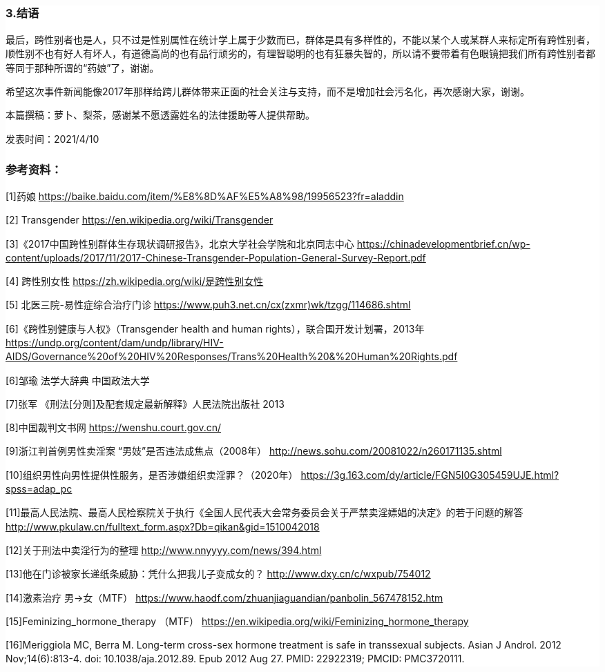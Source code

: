 ### 3.结语

最后，跨性别者也是人，只不过是性别属性在统计学上属于少数而已，群体是具有多样性的，不能以某个人或某群人来标定所有跨性别者，顺性别不也有好人有坏人，有道德高尚的也有品行顽劣的，有理智聪明的也有狂暴失智的，所以请不要带着有色眼镜把我们所有跨性别者都等同于那种所谓的“药娘”了，谢谢。

希望这次事件新闻能像2017年那样给跨儿群体带来正面的社会关注与支持，而不是增加社会污名化，再次感谢大家，谢谢。

本篇撰稿：萝卜、梨茶，感谢某不愿透露姓名的法律援助等人提供帮助。

发表时间：2021/4/10

### 参考资料：

[1]药娘
https://baike.baidu.com/item/%E8%8D%AF%E5%A8%98/19956523?fr=aladdin

[2] Transgender  https://en.wikipedia.org/wiki/Transgender

[3]《2017中国跨性别群体生存现状调研报告》，北京大学社会学院和北京同志中心
https://chinadevelopmentbrief.cn/wp-content/uploads/2017/11/2017-Chinese-Transgender-Population-General-Survey-Report.pdf

[4] 跨性别女性 https://zh.wikipedia.org/wiki/是跨性别女性

[5] 北医三院-易性症综合治疗门诊 https://www.puh3.net.cn/cx(zxmr)wk/tzgg/114686.shtml

[6]《跨性别健康与人权》（Transgender health and human rights），联合国开发计划署，2013年
https://undp.org/content/dam/undp/library/HIV-AIDS/Governance%20of%20HIV%20Responses/Trans%20Health%20&%20Human%20Rights.pdf

[6]邹瑜 法学大辞典 中国政法大学

[7]张军 《刑法[分则]及配套规定最新解释》人民法院出版社 2013

[8]中国裁判文书网 https://wenshu.court.gov.cn/

[9]浙江判首例男性卖淫案 “男妓”是否违法成焦点（2008年）
http://news.sohu.com/20081022/n260171135.shtml

[10]组织男性向男性提供性服务，是否涉嫌组织卖淫罪？（2020年）
https://3g.163.com/dy/article/FGN5I0G305459UJE.html?spss=adap_pc

[11]最高人民法院、最高人民检察院关于执行《全国人民代表大会常务委员会关于严禁卖淫嫖娼的决定》的若于问题的解答  http://www.pkulaw.cn/fulltext_form.aspx?Db=qikan&gid=1510042018

[12]关于刑法中卖淫行为的整理
http://www.nnyyyy.com/news/394.html

[13]他在门诊被家长递纸条威胁：凭什么把我儿子变成女的？
http://www.dxy.cn/c/wxpub/754012

[14]激素治疗 男→女（MTF）
https://www.haodf.com/zhuanjiaguandian/panbolin_567478152.htm

[15]Feminizing_hormone_therapy （MTF）
https://en.wikipedia.org/wiki/Feminizing_hormone_therapy

[16]Meriggiola MC, Berra M. Long-term cross-sex hormone treatment is safe in transsexual subjects. Asian J Androl. 2012 Nov;14(6):813-4. doi: 10.1038/aja.2012.89. Epub 2012 Aug 27. PMID: 22922319; PMCID: PMC3720111.
